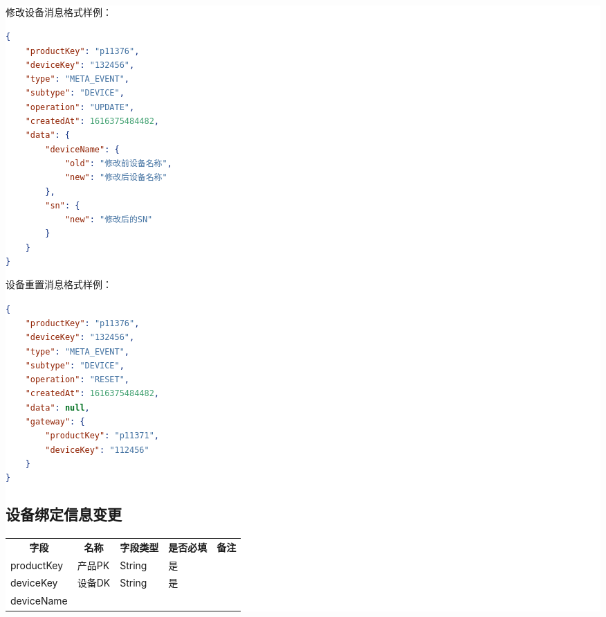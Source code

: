 修改设备消息格式样例：

```json
{
    "productKey": "p11376",
    "deviceKey": "132456",
    "type": "META_EVENT",
    "subtype": "DEVICE",
    "operation": "UPDATE",
    "createdAt": 1616375484482,
    "data": {
        "deviceName": {
            "old": "修改前设备名称",
            "new": "修改后设备名称"
        },
        "sn": {
            "new": "修改后的SN"
        }
    }
}
```

设备重置消息格式样例：

```json
{
    "productKey": "p11376",
    "deviceKey": "132456",
    "type": "META_EVENT",
    "subtype": "DEVICE",
    "operation": "RESET",
    "createdAt": 1616375484482,
    "data": null,
    "gateway": {
        "productKey": "p11371",
        "deviceKey": "112456"
    }
}
```
## **设备绑定信息变更**

<table>
    <tr>
      <th>字段</th>
      <th>名称</th>
      <th>字段类型</th>
      <th>是否必填</th>
      <th>备注</th>
    </tr>
    <tr>
      <td>productKey</td>
      <td>产品PK</td>
      <td>String</td>
      <td>是</td>
      <td></td>
    </tr>
    <tr>
      <td>deviceKey</td>
      <td>设备DK</td>
      <td>String</td>
      <td>是</td>
      <td></td>
    </tr>
    <tr>
      <td>deviceName</td>